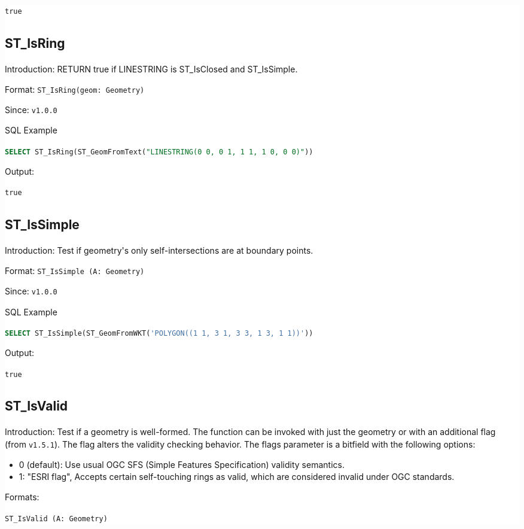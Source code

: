 ```
true
```

## ST_IsRing

Introduction: RETURN true if LINESTRING is ST_IsClosed and ST_IsSimple.

Format: `ST_IsRing(geom: Geometry)`

Since: `v1.0.0`

SQL Example

```sql
SELECT ST_IsRing(ST_GeomFromText("LINESTRING(0 0, 0 1, 1 1, 1 0, 0 0)"))
```

Output:

```
true
```

## ST_IsSimple

Introduction: Test if geometry's only self-intersections are at boundary points.

Format: `ST_IsSimple (A: Geometry)`

Since: `v1.0.0`

SQL Example

```sql
SELECT ST_IsSimple(ST_GeomFromWKT('POLYGON((1 1, 3 1, 3 3, 1 3, 1 1))'))
```

Output:

```
true
```

## ST_IsValid

Introduction: Test if a geometry is well-formed. The function can be invoked with just the geometry or with an additional flag (from `v1.5.1`). The flag alters the validity checking behavior. The flags parameter is a bitfield with the following options:

- 0 (default): Use usual OGC SFS (Simple Features Specification) validity semantics.
- 1: "ESRI flag", Accepts certain self-touching rings as valid, which are considered invalid under OGC standards.

Formats:

```
ST_IsValid (A: Geometry)
```
